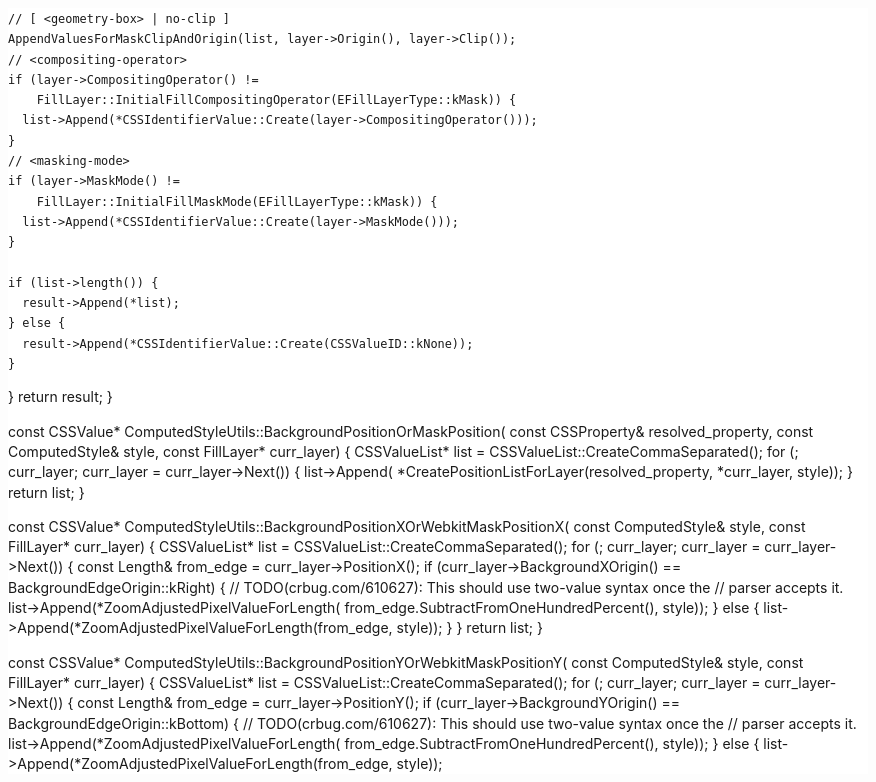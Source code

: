     // [ <geometry-box> | no-clip ]
    AppendValuesForMaskClipAndOrigin(list, layer->Origin(), layer->Clip());
    // <compositing-operator>
    if (layer->CompositingOperator() !=
        FillLayer::InitialFillCompositingOperator(EFillLayerType::kMask)) {
      list->Append(*CSSIdentifierValue::Create(layer->CompositingOperator()));
    }
    // <masking-mode>
    if (layer->MaskMode() !=
        FillLayer::InitialFillMaskMode(EFillLayerType::kMask)) {
      list->Append(*CSSIdentifierValue::Create(layer->MaskMode()));
    }

    if (list->length()) {
      result->Append(*list);
    } else {
      result->Append(*CSSIdentifierValue::Create(CSSValueID::kNone));
    }
  }
  return result;
}

const CSSValue* ComputedStyleUtils::BackgroundPositionOrMaskPosition(
    const CSSProperty& resolved_property,
    const ComputedStyle& style,
    const FillLayer* curr_layer) {
  CSSValueList* list = CSSValueList::CreateCommaSeparated();
  for (; curr_layer; curr_layer = curr_layer->Next()) {
    list->Append(
        *CreatePositionListForLayer(resolved_property, *curr_layer, style));
  }
  return list;
}

const CSSValue* ComputedStyleUtils::BackgroundPositionXOrWebkitMaskPositionX(
    const ComputedStyle& style,
    const FillLayer* curr_layer) {
  CSSValueList* list = CSSValueList::CreateCommaSeparated();
  for (; curr_layer; curr_layer = curr_layer->Next()) {
    const Length& from_edge = curr_layer->PositionX();
    if (curr_layer->BackgroundXOrigin() == BackgroundEdgeOrigin::kRight) {
      // TODO(crbug.com/610627): This should use two-value syntax once the
      // parser accepts it.
      list->Append(*ZoomAdjustedPixelValueForLength(
          from_edge.SubtractFromOneHundredPercent(), style));
    } else {
      list->Append(*ZoomAdjustedPixelValueForLength(from_edge, style));
    }
  }
  return list;
}

const CSSValue* ComputedStyleUtils::BackgroundPositionYOrWebkitMaskPositionY(
    const ComputedStyle& style,
    const FillLayer* curr_layer) {
  CSSValueList* list = CSSValueList::CreateCommaSeparated();
  for (; curr_layer; curr_layer = curr_layer->Next()) {
    const Length& from_edge = curr_layer->PositionY();
    if (curr_layer->BackgroundYOrigin() == BackgroundEdgeOrigin::kBottom) {
      // TODO(crbug.com/610627): This should use two-value syntax once the
      // parser accepts it.
      list->Append(*ZoomAdjustedPixelValueForLength(
          from_edge.SubtractFromOneHundredPercent(), style));
    } else {
      list->Append(*ZoomAdjustedPixelValueForLength(from_edge, style));